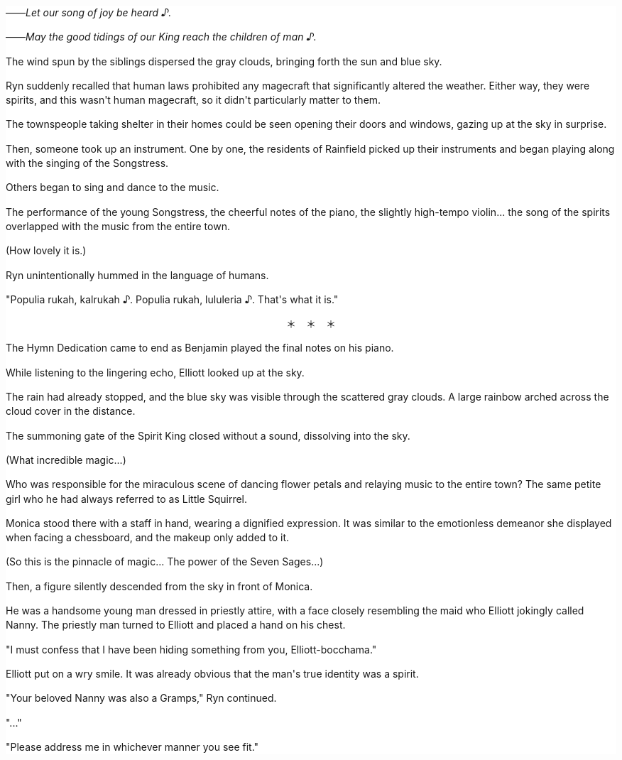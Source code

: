 ——*Let our song of joy be heard ♪.*

——*May the good tidings of our King reach the children of man ♪.*

The wind spun by the siblings dispersed the gray clouds, bringing forth the sun and blue sky.

Ryn suddenly recalled that human laws prohibited any magecraft that significantly altered the weather. Either way, they were spirits, and this wasn't human magecraft, so it didn't particularly matter to them.

The townspeople taking shelter in their homes could be seen opening their doors and windows, gazing up at the sky in surprise.

Then, someone took up an instrument. One by one, the residents of Rainfield picked up their instruments and began playing along with the singing of the Songstress.

Others began to sing and dance to the music.

The performance of the young Songstress, the cheerful notes of the piano, the slightly high-tempo violin... the song of the spirits overlapped with the music from the entire town.

(How lovely it is.)

Ryn unintentionally hummed in the language of humans.

"Populia rukah, kalrukah ♪. Populia rukah, lululeria ♪. That's what it is."

<p style="text-align: center;">＊　＊　＊</p>

The Hymn Dedication came to end as Benjamin played the final notes on his piano.

While listening to the lingering echo, Elliott looked up at the sky.

The rain had already stopped, and the blue sky was visible through the scattered gray clouds. A large rainbow arched across the cloud cover in the distance.

The summoning gate of the Spirit King closed without a sound, dissolving into the sky.

(What incredible magic...)

Who was responsible for the miraculous scene of dancing flower petals and relaying music to the entire town? The same petite girl who he had always referred to as Little Squirrel.

Monica stood there with a staff in hand, wearing a dignified expression. It was similar to the emotionless demeanor she displayed when facing a chessboard, and the makeup only added to it.

(So this is the pinnacle of magic... The power of the Seven Sages...)

Then, a figure silently descended from the sky in front of Monica.

He was a handsome young man dressed in priestly attire, with a face closely resembling the maid who Elliott jokingly called Nanny. The priestly man turned to Elliott and placed a hand on his chest.

"I must confess that I have been hiding something from you, Elliott-bocchama."

Elliott put on a wry smile. It was already obvious that the man's true identity was a spirit.

"Your beloved Nanny was also a Gramps," Ryn continued.

"..."

"Please address me in whichever manner you see fit."
